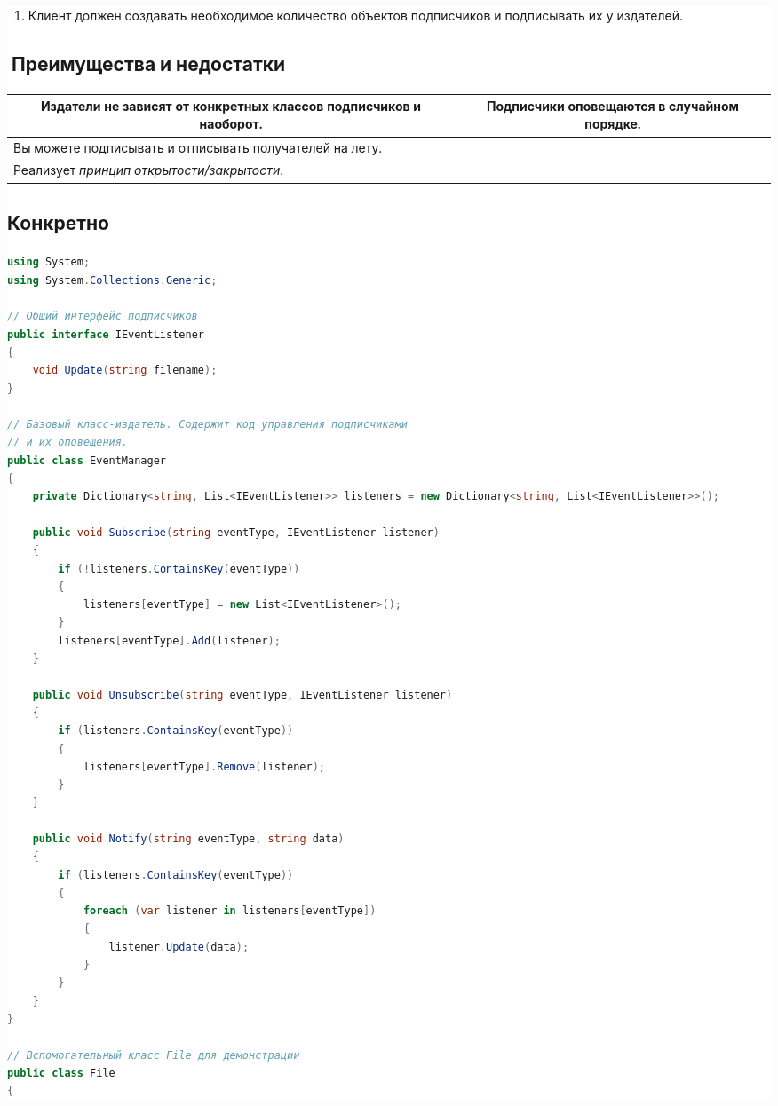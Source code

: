 1. Клиент должен создавать необходимое количество объектов подписчиков и подписывать их у издателей.

##  Преимущества и недостатки

| Издатели не зависят от конкретных классов подписчиков и наоборот. | Подписчики оповещаются в случайном порядке. |
| ----------------------------------------------------------------- | ------------------------------------------- |
| Вы можете подписывать и отписывать получателей на лету.           |                                             |
| Реализует _принцип открытости/закрытости_.                        |                                             |


## Конкретно

```cs
using System;
using System.Collections.Generic;

// Общий интерфейс подписчиков
public interface IEventListener
{
    void Update(string filename);
}

// Базовый класс-издатель. Содержит код управления подписчиками
// и их оповещения.
public class EventManager
{
    private Dictionary<string, List<IEventListener>> listeners = new Dictionary<string, List<IEventListener>>();

    public void Subscribe(string eventType, IEventListener listener)
    {
        if (!listeners.ContainsKey(eventType))
        {
            listeners[eventType] = new List<IEventListener>();
        }
        listeners[eventType].Add(listener);
    }

    public void Unsubscribe(string eventType, IEventListener listener)
    {
        if (listeners.ContainsKey(eventType))
        {
            listeners[eventType].Remove(listener);
        }
    }

    public void Notify(string eventType, string data)
    {
        if (listeners.ContainsKey(eventType))
        {
            foreach (var listener in listeners[eventType])
            {
                listener.Update(data);
            }
        }
    }
}

// Вспомогательный класс File для демонстрации
public class File
{
```